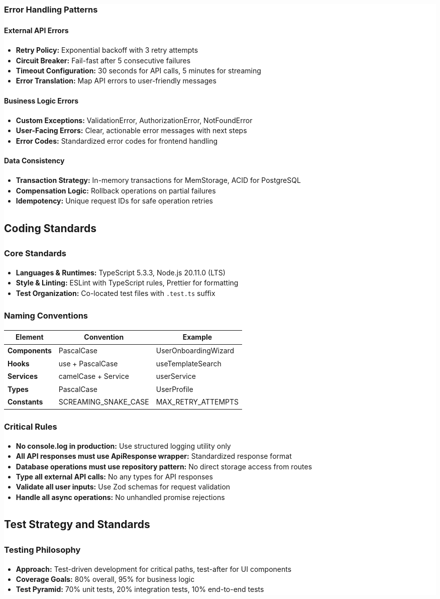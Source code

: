 ### Error Handling Patterns

#### External API Errors
- **Retry Policy:** Exponential backoff with 3 retry attempts
- **Circuit Breaker:** Fail-fast after 5 consecutive failures
- **Timeout Configuration:** 30 seconds for API calls, 5 minutes for streaming
- **Error Translation:** Map API errors to user-friendly messages

#### Business Logic Errors
- **Custom Exceptions:** ValidationError, AuthorizationError, NotFoundError
- **User-Facing Errors:** Clear, actionable error messages with next steps
- **Error Codes:** Standardized error codes for frontend handling

#### Data Consistency
- **Transaction Strategy:** In-memory transactions for MemStorage, ACID for PostgreSQL
- **Compensation Logic:** Rollback operations on partial failures
- **Idempotency:** Unique request IDs for safe operation retries

## Coding Standards

### Core Standards
- **Languages & Runtimes:** TypeScript 5.3.3, Node.js 20.11.0 (LTS)
- **Style & Linting:** ESLint with TypeScript rules, Prettier for formatting
- **Test Organization:** Co-located test files with `.test.ts` suffix

### Naming Conventions

| Element | Convention | Example |
|---------|------------|---------|
| **Components** | PascalCase | UserOnboardingWizard |
| **Hooks** | use + PascalCase | useTemplateSearch |
| **Services** | camelCase + Service | userService |
| **Types** | PascalCase | UserProfile |
| **Constants** | SCREAMING_SNAKE_CASE | MAX_RETRY_ATTEMPTS |

### Critical Rules
- **No console.log in production:** Use structured logging utility only
- **All API responses must use ApiResponse wrapper:** Standardized response format
- **Database operations must use repository pattern:** No direct storage access from routes
- **Type all external API calls:** No any types for API responses
- **Validate all user inputs:** Use Zod schemas for request validation
- **Handle all async operations:** No unhandled promise rejections

## Test Strategy and Standards

### Testing Philosophy
- **Approach:** Test-driven development for critical paths, test-after for UI components
- **Coverage Goals:** 80% overall, 95% for business logic
- **Test Pyramid:** 70% unit tests, 20% integration tests, 10% end-to-end tests
